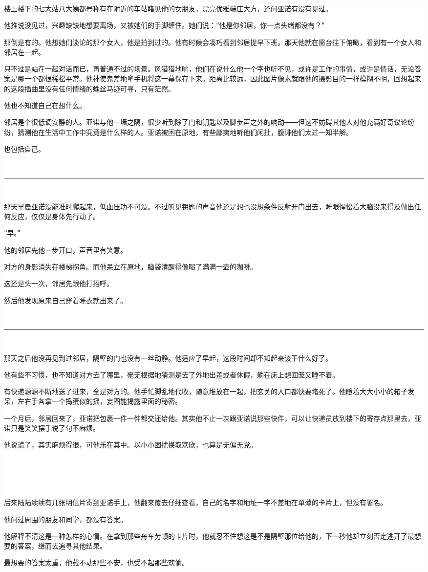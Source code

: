 楼上楼下的七大姑八大姨都号称有在附近的车站睹见他的女朋友，漂亮优雅端庄大方，还问亚诺有没有见过。

他推说没见过，兴趣缺缺地想要离场，又被她们的手脚缠住。她们说：“他是你邻居，你一点头绪都没有？”

那倒是有的。他想她们谈论的那个女人，他是拍到过的。他有时候会凑巧看到邻居提早下班。那天他就在窗台往下俯瞰，看到有一个女人和邻居在一起。

只不过是站在一起对话而已，再普通不过的场景。风猎猎地响，他们在说什么他一个字也听不见，或许是工作的事情，或许是情话，无论答案是哪一个都很稀松平常。他神使鬼差地拿手机将这一幕保存下来。距离比较远，因此图片像素就跟他的摄影目的一样模糊不明，回想起来的这段插曲里没有任何情绪的蛛丝马迹可寻，只有茫然。

他也不知道自己在想什么。

邻居是个很低调安静的人。亚诺与他一墙之隔，很少听到除了门和钥匙以及脚步声之外的响动——但这不妨碍其他人对他充满好奇议论纷纷，猜测他在生活中工作中究竟是什么样的人。亚诺被困在原地，有些鄙夷地听他们闲扯，腹诽他们太过一知半解。

也包括自己。

<br/>

***

<br/>

那天早晨亚诺没能准时爬起来，低血压功不可没。不过听见钥匙的声音他还是想也没想条件反射开门出去，睡眼惺忪着大脑没来得及做出任何反应，仅仅是身体先行动了。

“早。”

他的邻居先他一步开口，声音里有笑意。

对方的身影消失在楼梯拐角。而他呆立在原地，脑袋清醒得像喝了满满一壶的咖啡。

这还是头一次，邻居先跟他打招呼。

然后他发现原来自己穿着睡衣就出来了。

<br/>

***

<br/>

那天之后他没再见到过邻居，隔壁的门也没有一丝动静。他适应了早起，这段时间却不知起来该干什么好了。

他有些不习惯，也不知道对方去了哪里，毫无根据地猜测是去了外地出差或者休假，躺在床上想回笼又睡不着。

有快递源源不断地送了进来，全是对方的。他手忙脚乱地代收，随意堆放在一起，把玄关的入口都快要堵死了。他瞪着大大小小的箱子发呆，左右手各拿一个捣蛋似的摇，妄图能揭露里面的秘密。

一个月后，邻居回来了，亚诺把包裹一件一件都交还给他。其实他不止一次跟亚诺说那些快件，可以让快递员放到楼下的寄存点那里去，亚诺只是笑笑摆手说了句不麻烦。

他说谎了，其实麻烦得很，可他乐在其中。以小小困扰换取欢欣，也算是无偏无党。

<br/>

***

<br/>

后来陆陆续续有几张明信片寄到亚诺手上，他翻来覆去仔细查看，自己的名字和地址一字不差地在单薄的卡片上，但没有署名。

他问过周围的朋友和同学，都没有答案。

他解释不清这是一种怎样的心情。在拿到那些舟车劳顿的卡片时，他就忍不住想这是不是隔壁那位给他的，下一秒他却立刻否定逃开了最想要的答案，继而去追寻其他结果。

最想要的答案太重，他载不动那些不安，也受不起那些欢愉。

